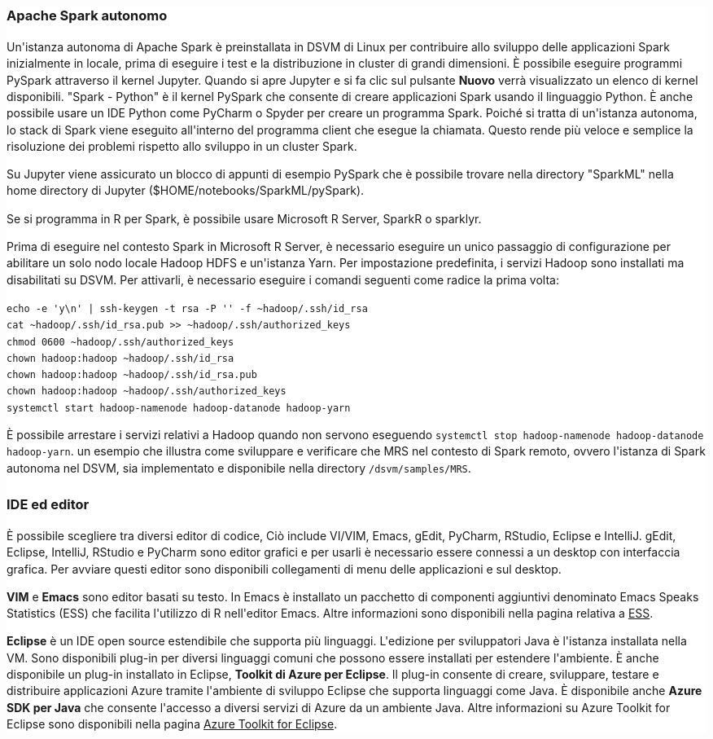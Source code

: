 ### <a name="apache-spark-standalone"></a>Apache Spark autonomo 
Un'istanza autonoma di Apache Spark è preinstallata in DSVM di Linux per contribuire allo sviluppo delle applicazioni Spark inizialmente in locale, prima di eseguire i test e la distribuzione in cluster di grandi dimensioni. È possibile eseguire programmi PySpark attraverso il kernel Jupyter. Quando si apre Jupyter e si fa clic sul pulsante **Nuovo** verrà visualizzato un elenco di kernel disponibili. "Spark - Python" è il kernel PySpark che consente di creare applicazioni Spark usando il linguaggio Python. È anche possibile usare un IDE Python come PyCharm o Spyder per creare un programma Spark. Poiché si tratta di un'istanza autonoma, lo stack di Spark viene eseguito all'interno del programma client che esegue la chiamata. Questo rende più veloce e semplice la risoluzione dei problemi rispetto allo sviluppo in un cluster Spark. 

Su Jupyter viene assicurato un blocco di appunti di esempio PySpark che è possibile trovare nella directory "SparkML" nella home directory di Jupyter ($HOME/notebooks/SparkML/pySpark). 

Se si programma in R per Spark, è possibile usare Microsoft R Server, SparkR o sparklyr. 

Prima di eseguire nel contesto Spark in Microsoft R Server, è necessario eseguire un unico passaggio di configurazione per abilitare un solo nodo locale Hadoop HDFS e un'istanza Yarn. Per impostazione predefinita, i servizi Hadoop sono installati ma disabilitati su DSVM. Per attivarli, è necessario eseguire i comandi seguenti come radice la prima volta:

    echo -e 'y\n' | ssh-keygen -t rsa -P '' -f ~hadoop/.ssh/id_rsa
    cat ~hadoop/.ssh/id_rsa.pub >> ~hadoop/.ssh/authorized_keys
    chmod 0600 ~hadoop/.ssh/authorized_keys
    chown hadoop:hadoop ~hadoop/.ssh/id_rsa
    chown hadoop:hadoop ~hadoop/.ssh/id_rsa.pub
    chown hadoop:hadoop ~hadoop/.ssh/authorized_keys
    systemctl start hadoop-namenode hadoop-datanode hadoop-yarn

È possibile arrestare i servizi relativi a Hadoop quando non servono eseguendo ````systemctl stop hadoop-namenode hadoop-datanode hadoop-yarn````. un esempio che illustra come sviluppare e verificare che MRS nel contesto di Spark remoto, ovvero l'istanza di Spark autonoma nel DSVM, sia implementato e disponibile nella directory `/dsvm/samples/MRS`. 

### <a name="ides-and-editors"></a>IDE ed editor
È possibile scegliere tra diversi editor di codice, Ciò include VI/VIM, Emacs, gEdit, PyCharm, RStudio, Eclipse e IntelliJ. gEdit, Eclipse, IntelliJ, RStudio e PyCharm sono editor grafici e per usarli è necessario essere connessi a un desktop con interfaccia grafica. Per avviare questi editor sono disponibili collegamenti di menu delle applicazioni e sul desktop.

**VIM** e **Emacs** sono editor basati su testo. In Emacs è installato un pacchetto di componenti aggiuntivi denominato Emacs Speaks Statistics (ESS) che facilita l'utilizzo di R nell'editor Emacs. Altre informazioni sono disponibili nella pagina relativa a [ESS](http://ess.r-project.org/).

**Eclipse** è un IDE open source estendibile che supporta più linguaggi. L'edizione per sviluppatori Java è l'istanza installata nella VM. Sono disponibili plug-in per diversi linguaggi comuni che possono essere installati per estendere l'ambiente. È anche disponibile un plug-in installato in Eclipse, **Toolkit di Azure per Eclipse**. Il plug-in consente di creare, sviluppare, testare e distribuire applicazioni Azure tramite l'ambiente di sviluppo Eclipse che supporta linguaggi come Java. È disponibile anche **Azure SDK per Java** che consente l'accesso a diversi servizi di Azure da un ambiente Java. Altre informazioni su Azure Toolkit for Eclipse sono disponibili nella pagina [Azure Toolkit for Eclipse](../../azure-toolkit-for-eclipse.md).
